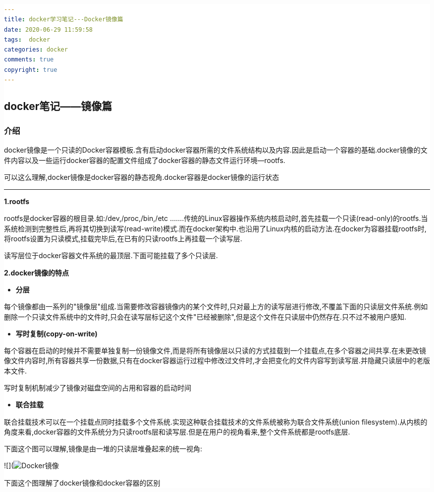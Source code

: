 ```yaml
---
title: docker学习笔记---Docker镜像篇
date: 2020-06-29 11:59:58
tags:  docker
categories: docker
comments: true
copyright: true
---
```




## docker笔记——镜像篇

### 介绍

docker镜像是一个只读的Docker容器模板.含有启动docker容器所需的文件系统结构以及内容.因此是启动一个容器的基础.docker镜像的文件内容以及一些运行docker容器的配置文件组成了docker容器的静态文件运行环境—rootfs.

可以这么理解,docker镜像是docker容器的静态视角.docker容器是docker镜像的运行状态

---

**1.rootfs**

rootfs是docker容器的根目录.如:/dev,/proc,/bin,/etc …….传统的Linux容器操作系统内核启动时,首先挂载一个只读(read-only)的rootfs.当系统检测到完整性后,再将其切换到读写(read-write)模式.而在docker架构中.也沿用了Linux内核的启动方法.在docker为容器挂载rootfs时,将rootfs设置为只读模式,挂载完毕后,在已有的只读rootfs上再挂载一个读写层.

读写层位于docker容器文件系统的最顶层.下面可能挂载了多个只读层.



**2.docker镜像的特点**

* **分层**

每个镜像都由一系列的"镜像层"组成.当需要修改容器镜像内的某个文件时,只对最上方的读写层进行修改,不覆盖下面的只读层文件系统.例如删除一个只读文件系统中的文件时,只会在读写层标记这个文件"已经被删除",但是这个文件在只读层中仍然存在.只不过不被用户感知.

* **写时复制(copy-on-write)**

每个容器在启动的时候并不需要单独复制一份镜像文件,而是将所有镜像层以只读的方式挂载到一个挂载点,在多个容器之间共享.在未更改镜像文件内容时,所有容器共享一份数据,只有在docker容器运行过程中修改过文件时,才会把变化的文件内容写到读写层.并隐藏只读层中的老版本文件.

写时复制机制减少了镜像对磁盘空间的占用和容器的启动时间

* **联合挂载**

联合挂载技术可以在一个挂载点同时挂载多个文件系统.实现这种联合挂载技术的文件系统被称为联合文件系统(union filesystem).从内核的角度来看,docker容器的文件系统分为只读rootfs层和读写层.但是在用户的视角看来,整个文件系统都是rootfs底层.

下面这个图可以理解,镜像是由一堆的只读层堆叠起来的统一视角:

![](![Docker镜像](https://img1.jesse.top/docker-image1.gif)



下面这个图理解了docker镜像和docker容器的区别
